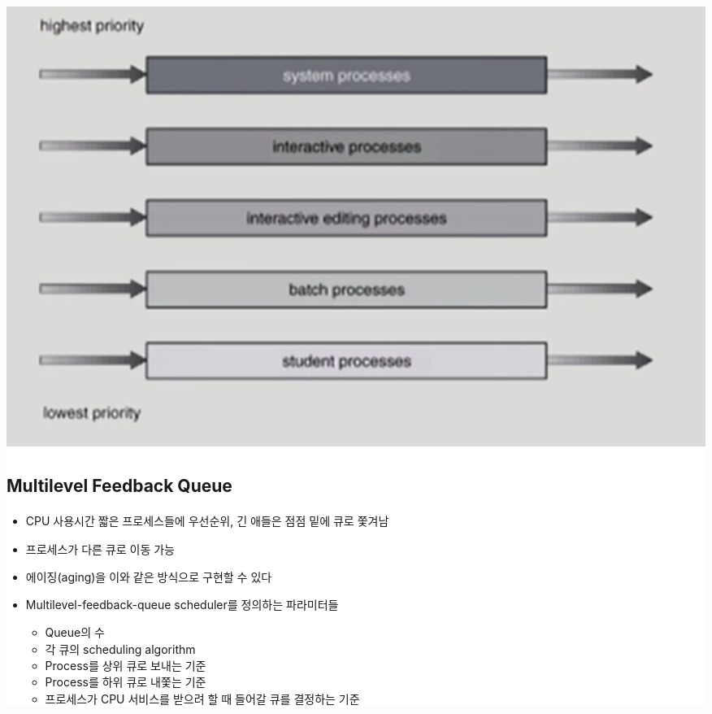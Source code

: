 ![image-20210812142547906](5.CPU_Scheduling.assets/image-20210812142547906.png)



## Multilevel Feedback Queue

- CPU 사용시간 짧은 프로세스들에 우선순위, 긴 애들은 점점 밑에 큐로 쫓겨남

- 프로세스가 다른 큐로 이동 가능
- 에이징(aging)을 이와 같은 방식으로 구현할 수 있다
- Multilevel-feedback-queue scheduler를 정의하는 파라미터들
  - Queue의 수
  - 각 큐의 scheduling algorithm
  - Process를 상위 큐로 보내는 기준
  - Process를 하위 큐로 내쫓는 기준
  - 프로세스가 CPU 서비스를 받으려 할 때 들어갈 큐를 결정하는 기준
